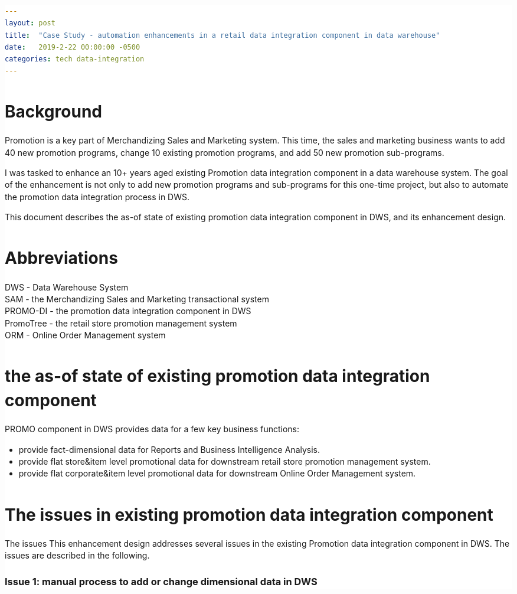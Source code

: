 ```yaml
---
layout: post
title:  "Case Study - automation enhancements in a retail data integration component in data warehouse"
date:   2019-2-22 00:00:00 -0500
categories: tech data-integration
---
```


# Background
Promotion is a key part of Merchandizing Sales and Marketing system. This time, the sales and marketing business wants to add 40 new promotion programs, change 10 existing promotion programs, and add 50 new promotion sub-programs.

I was tasked to enhance an 10+ years aged existing Promotion data integration component in a data warehouse system. The goal of the enhancement is not only to add new promotion programs and sub-programs for this one-time project, but also to automate the promotion data integration process in DWS.

This document describes the as-of state of existing promotion data integration component in DWS, and its enhancement design. 


# Abbreviations  

DWS - Data Warehouse System  
SAM - the Merchandizing Sales and Marketing transactional system  
PROMO-DI - the promotion data integration component in DWS  
PromoTree - the retail store promotion management system  
ORM - Online Order Management system  


# the as-of state of existing promotion data integration component

PROMO component in DWS provides data for a few key business functions:
- provide fact-dimensional data for Reports and Business Intelligence Analysis.
- provide flat store&item level promotional data for downstream retail store promotion management system. 
- provide flat corporate&item level promotional data for downstream Online Order Management system.


# The issues in existing promotion data integration component 

The issues This enhancement design addresses several issues in the existing Promotion data integration component in DWS. The issues are described in the following.

### Issue 1: manual process to add or change dimensional data in DWS 
